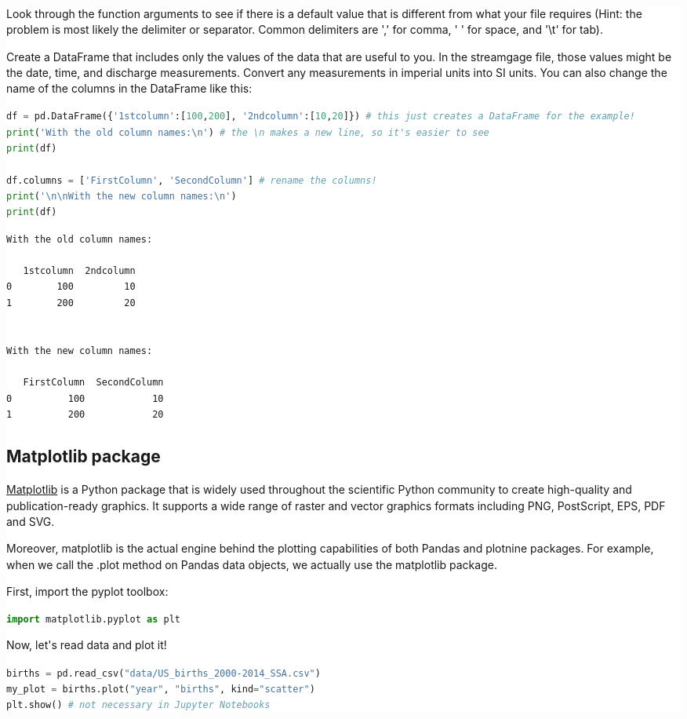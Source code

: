 Look through the function arguments to see if there is a default value that is
different from what your file requires (Hint: the problem is most likely the
delimiter or separator. Common delimiters are ',' for comma, ' ' for space,
and '\t' for tab).

Create a DataFrame that includes only the values of the data that are useful to
you. In the streamgage file, those values might be the date, time, and discharge
measurements. Convert any measurements in imperial units into SI units. You can
also change the name of the columns in the DataFrame like this:

```python
df = pd.DataFrame({'1stcolumn':[100,200], '2ndcolumn':[10,20]}) # this just creates a DataFrame for the example!
print('With the old column names:\n') # the \n makes a new line, so it's easier to see
print(df)

df.columns = ['FirstColumn', 'SecondColumn'] # rename the columns!
print('\n\nWith the new column names:\n')
print(df)
```

```output
With the old column names:

   1stcolumn  2ndcolumn
0        100         10
1        200         20


With the new column names:

   FirstColumn  SecondColumn
0          100            10
1          200            20
```

## Matplotlib package

[Matplotlib](https://matplotlib.org/) is a Python package that is widely used throughout the scientific Python community to create high-quality and publication-ready graphics. It supports a wide range of raster and vector graphics formats including PNG, PostScript, EPS, PDF and SVG.

Moreover, matplotlib is the actual engine behind the plotting capabilities of both Pandas and plotnine packages. For example, when we call the .plot method on Pandas data objects, we actually use the matplotlib package.

First, import the pyplot toolbox:

```python
import matplotlib.pyplot as plt
```

Now, let's read data and plot it!

```python
births = pd.read_csv("data/US_births_2000-2014_SSA.csv")
my_plot = births.plot("year", "births", kind="scatter")
plt.show() # not necessary in Jupyter Notebooks
```
